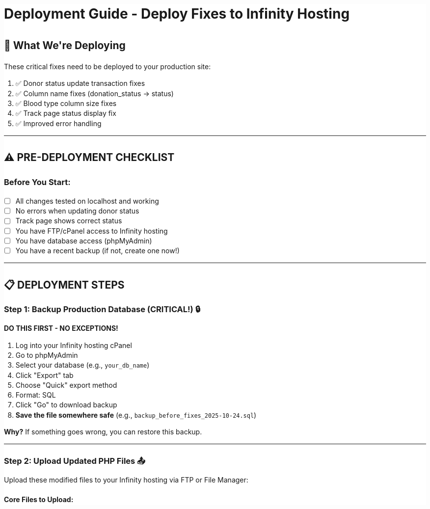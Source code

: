 # Deployment Guide - Deploy Fixes to Infinity Hosting

## 🎯 What We're Deploying

These critical fixes need to be deployed to your production site:

1. ✅ Donor status update transaction fixes
2. ✅ Column name fixes (donation_status → status)
3. ✅ Blood type column size fixes
4. ✅ Track page status display fix
5. ✅ Improved error handling

---

## ⚠️ PRE-DEPLOYMENT CHECKLIST

### Before You Start:

- [ ] All changes tested on localhost and working
- [ ] No errors when updating donor status
- [ ] Track page shows correct status
- [ ] You have FTP/cPanel access to Infinity hosting
- [ ] You have database access (phpMyAdmin)
- [ ] You have a recent backup (if not, create one now!)

---

## 📋 DEPLOYMENT STEPS

### Step 1: Backup Production Database (CRITICAL!) 🔒

**DO THIS FIRST - NO EXCEPTIONS!**

1. Log into your Infinity hosting cPanel
2. Go to phpMyAdmin
3. Select your database (e.g., `your_db_name`)
4. Click "Export" tab
5. Choose "Quick" export method
6. Format: SQL
7. Click "Go" to download backup
8. **Save the file somewhere safe** (e.g., `backup_before_fixes_2025-10-24.sql`)

**Why?** If something goes wrong, you can restore this backup.

---

### Step 2: Upload Updated PHP Files 📤

Upload these modified files to your Infinity hosting via FTP or File Manager:

#### Core Files to Upload:
